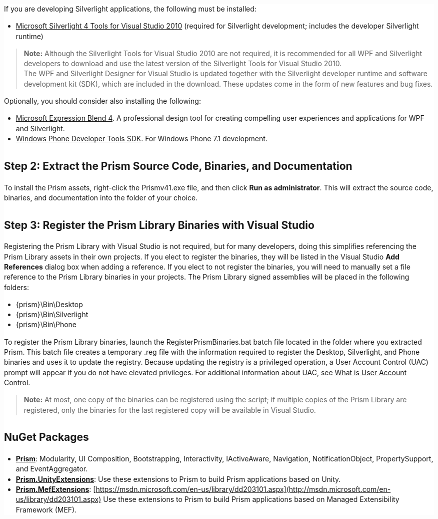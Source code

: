 If you are developing Silverlight applications, the following must be installed:

-  [Microsoft Silverlight 4 Tools for Visual Studio 2010](http://go.microsoft.com/fwlink/?linkid=177428) (required for Silverlight development; includes the developer Silverlight runtime)

>**Note:** Although the Silverlight Tools for Visual Studio 2010 are not required, it is recommended for all WPF and Silverlight developers to download and use the latest version of the Silverlight Tools for Visual Studio 2010.<br />
The WPF and Silverlight Designer for Visual Studio is updated together with the Silverlight developer runtime and software development kit (SDK), which are included in the download. These updates come in the form of new features and bug fixes.

Optionally, you should consider also installing the following:

-  [Microsoft Expression Blend 4](http://www.microsoft.com/expression/products/blend_overview.aspx). A professional design tool for creating compelling user experiences and applications for WPF and Silverlight.
-  [Windows Phone Developer Tools SDK](http://go.microsoft.com/fwlink/?linkid=185968). For Windows Phone 7.1 development.

## Step 2: Extract the Prism Source Code, Binaries, and Documentation

To install the Prism assets, right-click the Prismv41.exe file, and then click **Run as administrator**. This will extract the source code, binaries, and documentation into the folder of your choice.

## Step 3: Register the Prism Library Binaries with Visual Studio

Registering the Prism Library with Visual Studio is not required, but for many developers, doing this simplifies referencing the Prism Library assets in their own projects. If you elect to register the binaries, they will be listed in the Visual Studio **Add References** dialog box when adding a reference. If you elect to not register the binaries, you will need to manually set a file reference to the Prism Library binaries in your projects. The Prism Library signed assemblies will be placed in the following folders:

-  {prism}\\Bin\\Desktop
-  {prism}\\Bin\\Silverlight
-  {prism}\\Bin\\Phone

To register the Prism Library binaries, launch the RegisterPrismBinaries.bat batch file located in the folder where you extracted Prism. This batch file creates a temporary .reg file with the information required to register the Desktop, Silverlight, and Phone binaries and uses it to update the registry. Because updating the registry is a privileged operation, a User Account Control (UAC) prompt will appear if you do not have elevated privileges. For additional information about UAC, see [What is User Account Control](http://windows.microsoft.com/en-us/windows7/what-is-user-account-control).

>**Note:** At most, one copy of the binaries can be registered using the script; if multiple copies of the Prism Library are registered, only the binaries for the last registered copy will be available in Visual Studio.

## NuGet Packages

-  [**Prism**](http://www.nuget.org/packages/prism/4.1.0): Modularity, UI Composition, Bootstrapping, Interactivity, IActiveAware, Navigation, NotificationObject, PropertySupport, and EventAggregator.
-  [**Prism.UnityExtensions**](http://www.nuget.org/packages/prism.unityextensions/4.1.0): Use these extensions to Prism to build Prism applications based on Unity.
-  [**Prism.MefExtensions**](http://www.nuget.org/packages/Prism.MefExtensions/4.1.0): [https://msdn.microsoft.com/en-us/library/dd203101.aspx](http://msdn.microsoft.com/en-us/library/dd203101.aspx) Use these extensions to Prism to build Prism applications based on Managed Extensibility Framework (MEF).

